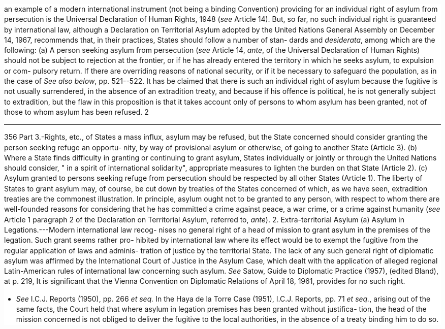    an example of a modern international instrument (not being
   a binding Convention) providing for an individual right of
   asylum from persecution is the Universal Declaration of
   Human Rights, 1948 (_see_ Article 14). But, so far, no such
   individual right is guaranteed by international law, although
   a Declaration on Territorial Asylum adopted by the United
   Nations General Assembly on December 14, 1967, recommends
   that, in their practices, States should follow a number of stan-
   dards and _desiderata_, among which are the following: (a) A
   person seeking asylum from persecution (_see_ Article 14, _ante_,
   of the Universal Declaration of Human Rights) should not be
   subject to rejection at the frontier, or if he has already entered
   the territory in which he seeks asylum, to expulsion or com-
   pulsory return. If there are overriding reasons of national security,
   or if it be necessary to safeguard the population, as in the case of
   _See also below_, pp. 521--522.
   It has be claimed that there is such an individual right of asylum because
   the fugitive is not usually surrendered, in the absence of an extradition treaty,
   and because if his offence is political, he is not generally subject to extradition,
   but the flaw in this proposition is that it takes account only of persons to whom
   asylum has been granted, not of those to whom asylum has been refused.
   2

------
356
Part 3.-Rights, etc., of States
a mass influx, asylum may be refused, but the State concerned
should consider granting the person seeking refuge an opportu-
nity, by way of provisional asylum or otherwise, of going to
another State (Article 3). (b) Where a State finds difficulty in
granting or continuing to grant asylum, States individually or
jointly or through the United Nations should consider, " in a
spirit of international solidarity", appropriate measures to
lighten the burden on that State (Article 2). (c) Asylum granted
to persons seeking refuge from persecution should be respected
by all other States (Article 1).
The liberty of States to grant asylum may, of course, be cut
down by treaties of the States concerned of which, as we have
seen, extradition treaties are the commonest illustration. In
principle, asylum ought not to be granted to any person, with
respect to whom there are well-founded reasons for considering
that he has committed a crime against peace, a war crime, or a
crime against humanity (_see_ Article 1 paragraph 2 of the
Declaration on Territorial Asylum, referred to, _ante_).
2. Extra-territorial Asylum
   (a) Asylum in Legations.---Modern international law recog-
   nises no general right of a head of mission to grant asylum in
   the premises of the legation. Such grant seems rather pro-
   hibited by international law where its effect would be to exempt
   the fugitive from the regular application of laws and adminis-
   tration of justice by the territorial State. The lack of any
   such general right of diplomatic asylum was affirmed by the
   International Court of Justice in the Asylum Case, which
   dealt with the application of alleged regional Latin-American
   rules of international law concerning such asylum.
   _See_ Satow, Guide to Diplomatic Practice (1957), (edited Bland), at p. 219,
   It is significant that the Vienna Convention on Diplomatic Relations of April
   18, 1961, provides for no such right.
* _See_ I.C.J. Reports (1950), pp. 266 _et seq._ In the Haya de la Torre Case
  (1951), I.C.J. Reports, pp. 71 _et seq._, arising out of the same facts, the Court
  held that where asylum in legation premises has been granted without justifica-
  tion, the head of the mission concerned is not obliged to deliver the fugitive
  to the local authorities, in the absence of a treaty binding him to do so.
